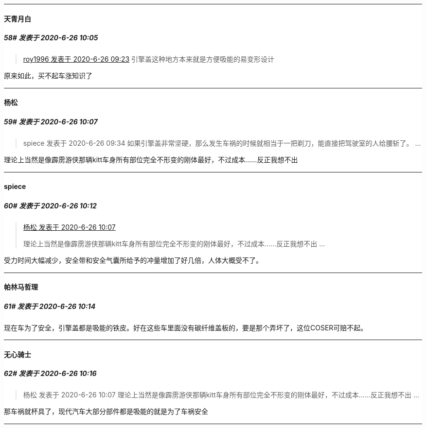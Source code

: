 -----

####  天青月白  
##### 58#       发表于 2020-6-26 10:05


<blockquote><a href="httphttps://bbs.saraba1st.com/2b/forum.php?mod=redirect&amp;goto=findpost&amp;pid=47956612&amp;ptid=1944122" target="_blank">roy1996 发表于 2020-6-26 09:23</a>
引擎盖这种地方本来就是方便吸能的易变形设计</blockquote>
原来如此，买不起车涨知识了


-----

####  杨松  
##### 59#       发表于 2020-6-26 10:07


<blockquote>spiece 发表于 2020-6-26 09:34
如果引擎盖非常坚硬，那么发生车祸的时候就相当于一把剃刀，能直接把驾驶室的人给腰斩了。 ...</blockquote>

理论上当然是像霹雳游侠那辆kitt车身所有部位完全不形变的刚体最好，不过成本……反正我想不出


-----

####  spiece  
##### 60#       发表于 2020-6-26 10:12


<blockquote><a href="httphttps://bbs.saraba1st.com/2b/forum.php?mod=redirect&amp;goto=findpost&amp;pid=47956945&amp;ptid=1944122" target="_blank">杨松 发表于 2020-6-26 10:07</a>

理论上当然是像霹雳游侠那辆kitt车身所有部位完全不形变的刚体最好，不过成本……反正我想不出 ...</blockquote>
受力时间大幅减少，安全带和安全气囊所给予的冲量增加了好几倍，人体大概受不了。


-----

####  帕林马哲理  
##### 61#       发表于 2020-6-26 10:14


现在车为了安全，引擎盖都是吸能的铁皮。好在这些车里面没有碳纤维盖板的，要是那个弄坏了，这位COSER可赔不起。


-----

####  无心骑士  
##### 62#       发表于 2020-6-26 10:16


<blockquote>杨松 发表于 2020-6-26 10:07
理论上当然是像霹雳游侠那辆kitt车身所有部位完全不形变的刚体最好，不过成本……反正我想不出 ...</blockquote>
那车祸就杯具了，现代汽车大部分部件都是吸能的就是为了车祸安全


-----
